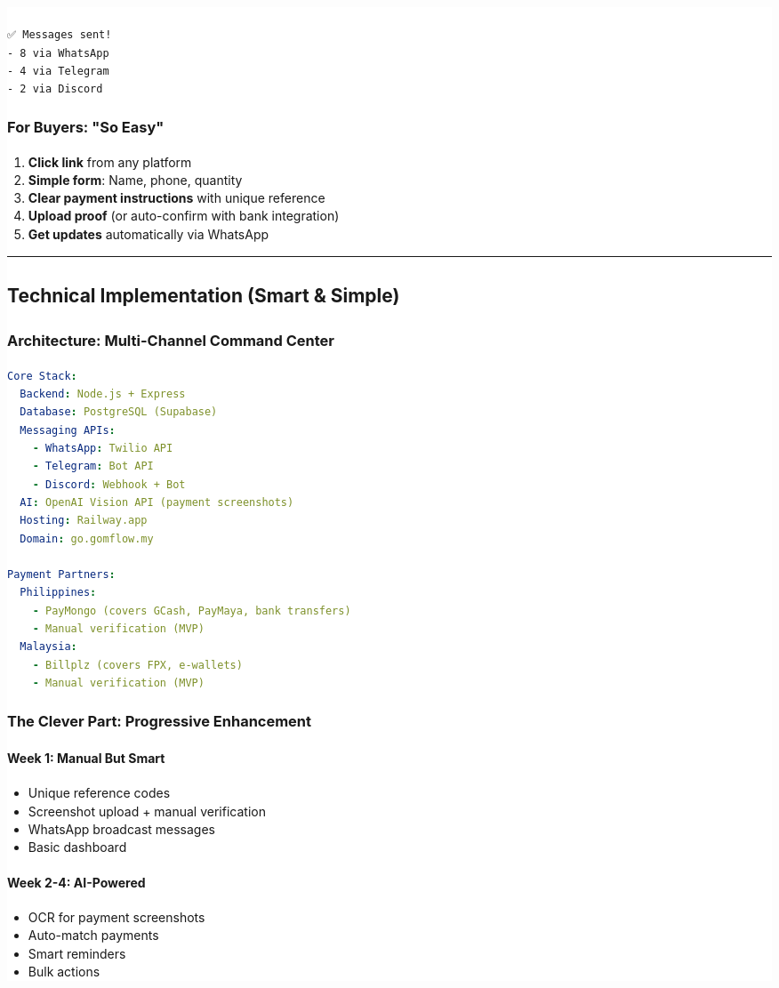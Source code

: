 ```

✅ Messages sent!
- 8 via WhatsApp
- 4 via Telegram  
- 2 via Discord
```

### For Buyers: "So Easy"

1. **Click link** from any platform
2. **Simple form**: Name, phone, quantity
3. **Clear payment instructions** with unique reference
4. **Upload proof** (or auto-confirm with bank integration)
5. **Get updates** automatically via WhatsApp

---

## Technical Implementation (Smart & Simple)

### Architecture: Multi-Channel Command Center

```yaml
Core Stack:
  Backend: Node.js + Express
  Database: PostgreSQL (Supabase)
  Messaging APIs:
    - WhatsApp: Twilio API
    - Telegram: Bot API
    - Discord: Webhook + Bot
  AI: OpenAI Vision API (payment screenshots)
  Hosting: Railway.app
  Domain: go.gomflow.my

Payment Partners:
  Philippines: 
    - PayMongo (covers GCash, PayMaya, bank transfers)
    - Manual verification (MVP)
  Malaysia:
    - Billplz (covers FPX, e-wallets)
    - Manual verification (MVP)
```

### The Clever Part: Progressive Enhancement

#### Week 1: Manual But Smart
- Unique reference codes
- Screenshot upload + manual verification
- WhatsApp broadcast messages
- Basic dashboard

#### Week 2-4: AI-Powered
- OCR for payment screenshots
- Auto-match payments
- Smart reminders
- Bulk actions

